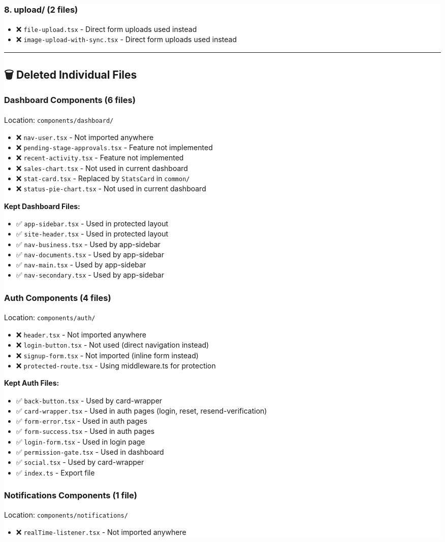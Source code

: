 ### 8. **upload/** (2 files)

- ❌ `file-upload.tsx` - Direct form uploads used instead
- ❌ `image-upload-with-sync.tsx` - Direct form uploads used instead

---

## 🗑️ Deleted Individual Files

### Dashboard Components (6 files)

Location: `components/dashboard/`

- ❌ `nav-user.tsx` - Not imported anywhere
- ❌ `pending-stage-approvals.tsx` - Feature not implemented
- ❌ `recent-activity.tsx` - Feature not implemented
- ❌ `sales-chart.tsx` - Not used in current dashboard
- ❌ `stat-card.tsx` - Replaced by `StatsCard` in `common/`
- ❌ `status-pie-chart.tsx` - Not used in current dashboard

**Kept Dashboard Files:**

- ✅ `app-sidebar.tsx` - Used in protected layout
- ✅ `site-header.tsx` - Used in protected layout
- ✅ `nav-business.tsx` - Used by app-sidebar
- ✅ `nav-documents.tsx` - Used by app-sidebar
- ✅ `nav-main.tsx` - Used by app-sidebar
- ✅ `nav-secondary.tsx` - Used by app-sidebar

### Auth Components (4 files)

Location: `components/auth/`

- ❌ `header.tsx` - Not imported anywhere
- ❌ `login-button.tsx` - Not used (direct navigation instead)
- ❌ `signup-form.tsx` - Not imported (inline form instead)
- ❌ `protected-route.tsx` - Using middleware.ts for protection

**Kept Auth Files:**

- ✅ `back-button.tsx` - Used by card-wrapper
- ✅ `card-wrapper.tsx` - Used in auth pages (login, reset, resend-verification)
- ✅ `form-error.tsx` - Used in auth pages
- ✅ `form-success.tsx` - Used in auth pages
- ✅ `login-form.tsx` - Used in login page
- ✅ `permission-gate.tsx` - Used in dashboard
- ✅ `social.tsx` - Used by card-wrapper
- ✅ `index.ts` - Export file

### Notifications Components (1 file)

Location: `components/notifications/`

- ❌ `realTime-listener.tsx` - Not imported anywhere
